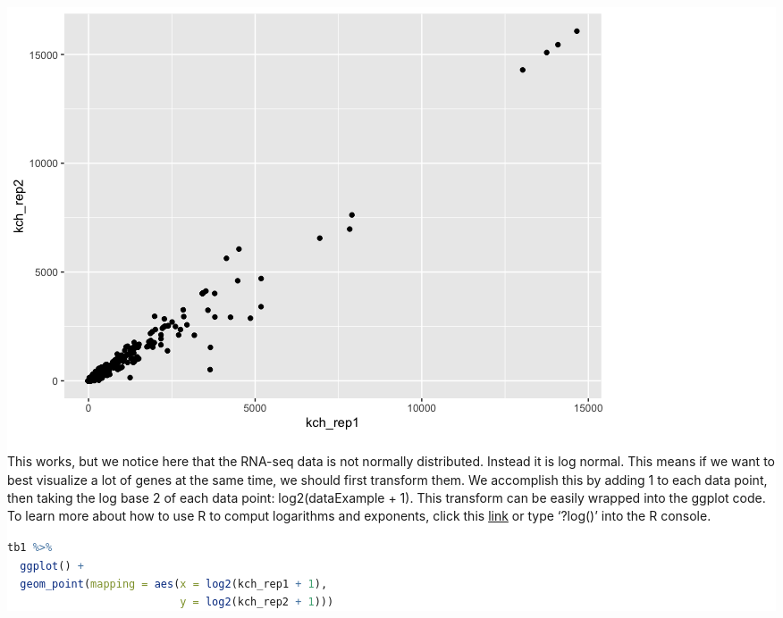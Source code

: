 ![](Introduction-RNASeqAnalysis_files/figure-gfm/unnamed-chunk-18-1.png)

This works, but we notice here that the RNA-seq data is not normally
distributed. Instead it is log normal. This means if we want to best
visualize a lot of genes at the same time, we should first transform
them. We accomplish this by adding 1 to each data point, then taking the
log base 2 of each data point: log2(dataExample + 1). This transform can
be easily wrapped into the ggplot code. To learn more about how to use R
to comput logarithms and exponents, click this
[link](https://www.rdocumentation.org/packages/base/versions/3.6.2/topics/log)
or type ‘?log()’ into the R console.

``` r
tb1 %>%
  ggplot() +
  geom_point(mapping = aes(x = log2(kch_rep1 + 1),
                           y = log2(kch_rep2 + 1)))
```
